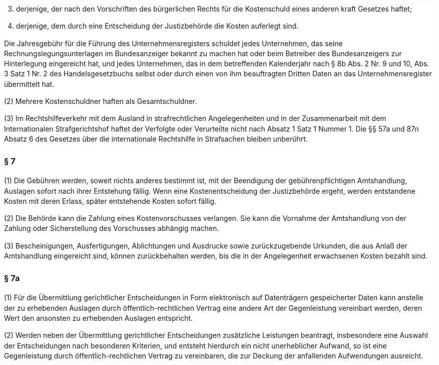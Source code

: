
3.  derjenige, der nach den Vorschriften des bürgerlichen Rechts für die
    Kostenschuld eines anderen kraft Gesetzes haftet;


4.  derjenige, dem durch eine Entscheidung der Justizbehörde die Kosten
    auferlegt sind.



Die Jahresgebühr für die Führung des Unternehmensregisters schuldet
jedes Unternehmen, das seine Rechnungslegungsunterlagen im
Bundesanzeiger bekannt zu machen hat oder beim Betreiber des
Bundesanzeigers zur Hinterlegung eingereicht hat, und jedes
Unternehmen, das in dem betreffenden Kalenderjahr nach § 8b Abs. 2 Nr.
9 und 10, Abs. 3 Satz 1 Nr. 2 des Handelsgesetzbuchs selbst oder durch
einen von ihm beauftragten Dritten Daten an das Unternehmensregister
übermittelt hat.

(2) Mehrere Kostenschuldner haften als Gesamtschuldner.

(3) Im Rechtshilfeverkehr mit dem Ausland in strafrechtlichen
Angelegenheiten und in der Zusammenarbeit mit dem Internationalen
Strafgerichtshof haftet der Verfolgte oder Verurteilte nicht nach
Absatz 1 Satz 1 Nummer 1. Die §§ 57a und 87n Absatz 6 des Gesetzes
über die internationale Rechtshilfe in Strafsachen bleiben unberührt.


### § 7

(1) Die Gebühren werden, soweit nichts anderes bestimmt ist, mit der
Beendigung der gebührenpflichtigen Amtshandlung, Auslagen sofort nach
ihrer Entstehung fällig. Wenn eine Kostenentscheidung der
Justizbehörde ergeht, werden entstandene Kosten mit deren Erlass,
später entstehende Kosten sofort fällig.

(2) Die Behörde kann die Zahlung eines Kostenvorschusses verlangen.
Sie kann die Vornahme der Amtshandlung von der Zahlung oder
Sicherstellung des Vorschusses abhängig machen.

(3) Bescheinigungen, Ausfertigungen, Ablichtungen und Ausdrucke sowie
zurückzugebende Urkunden, die aus Anlaß der Amtshandlung eingereicht
sind, können zurückbehalten werden, bis die in der Angelegenheit
erwachsenen Kosten bezahlt sind.


### § 7a

(1) Für die Übermittlung gerichtlicher Entscheidungen in Form
elektronisch auf Datenträgern gespeicherter Daten kann anstelle der zu
erhebenden Auslagen durch öffentlich-rechtlichen Vertrag eine andere
Art der Gegenleistung vereinbart werden, deren Wert den ansonsten zu
erhebenden Auslagen entspricht.

(2) Werden neben der Übermittlung gerichtlicher Entscheidungen
zusätzliche Leistungen beantragt, insbesondere eine Auswahl der
Entscheidungen nach besonderen Kriterien, und entsteht hierdurch ein
nicht unerheblicher Aufwand, so ist eine Gegenleistung durch
öffentlich-rechtlichen Vertrag zu vereinbaren, die zur Deckung der
anfallenden Aufwendungen ausreicht.
